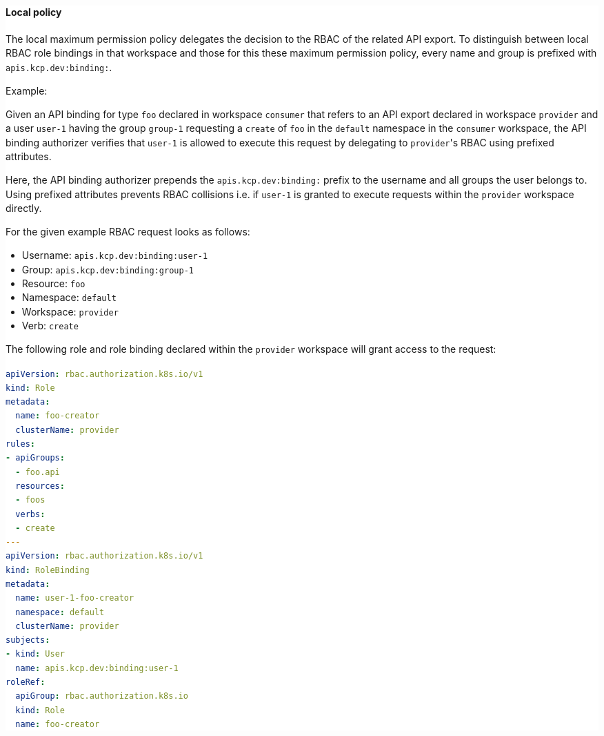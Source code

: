#### Local policy

The local maximum permission policy delegates the decision to the RBAC of the related API export.
To distinguish between local RBAC role bindings in that workspace and those for this these maximum permission policy,
every name and group is prefixed with `apis.kcp.dev:binding:`.

Example:

Given an API binding for type `foo` declared in workspace `consumer` that refers to an API export declared in workspace `provider`
and a user `user-1` having the group `group-1` requesting a `create` of `foo` in the `default` namespace in the `consumer` workspace,
the API binding authorizer verifies that `user-1` is allowed to execute this request by delegating to `provider`'s RBAC using prefixed attributes.

Here, the API binding authorizer prepends the `apis.kcp.dev:binding:` prefix to the username and all groups the user belongs to.
Using prefixed attributes prevents RBAC collisions i.e. if `user-1` is granted to execute requests within the `provider` workspace directly.

For the given example RBAC request looks as follows:

- Username: `apis.kcp.dev:binding:user-1`
- Group: `apis.kcp.dev:binding:group-1`
- Resource: `foo`
- Namespace: `default`
- Workspace: `provider`
- Verb: `create`

The following role and role binding declared within the `provider` workspace will grant access to the request:

```yaml
apiVersion: rbac.authorization.k8s.io/v1
kind: Role
metadata:
  name: foo-creator
  clusterName: provider
rules:
- apiGroups:
  - foo.api
  resources:
  - foos
  verbs:
  - create
---
apiVersion: rbac.authorization.k8s.io/v1
kind: RoleBinding
metadata:
  name: user-1-foo-creator
  namespace: default
  clusterName: provider
subjects:
- kind: User
  name: apis.kcp.dev:binding:user-1
roleRef:
  apiGroup: rbac.authorization.k8s.io
  kind: Role
  name: foo-creator
```
